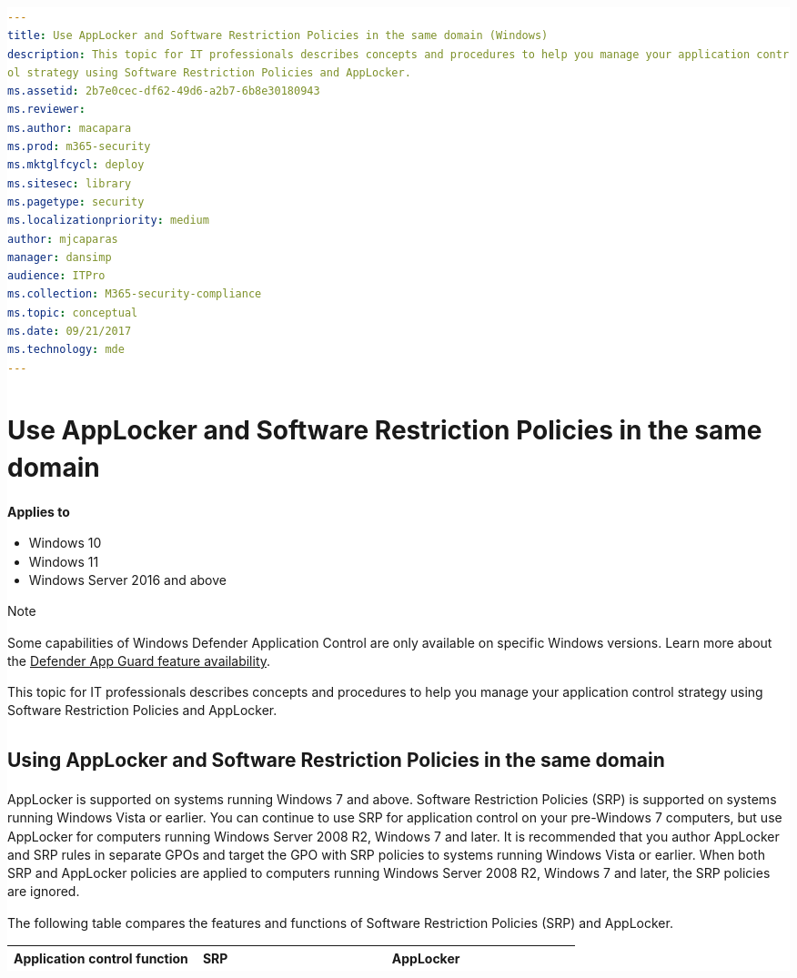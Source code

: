 ```yaml
---
title: Use AppLocker and Software Restriction Policies in the same domain (Windows)
description: This topic for IT professionals describes concepts and procedures to help you manage your application control strategy using Software Restriction Policies and AppLocker.
ms.assetid: 2b7e0cec-df62-49d6-a2b7-6b8e30180943
ms.reviewer: 
ms.author: macapara
ms.prod: m365-security
ms.mktglfcycl: deploy
ms.sitesec: library
ms.pagetype: security
ms.localizationpriority: medium
author: mjcaparas
manager: dansimp
audience: ITPro
ms.collection: M365-security-compliance
ms.topic: conceptual
ms.date: 09/21/2017
ms.technology: mde
---
```


# Use AppLocker and Software Restriction Policies in the same domain

**Applies to**

- Windows 10
- Windows 11
- Windows Server 2016 and above

>[!NOTE]
>Some capabilities of Windows Defender Application Control are only available on specific Windows versions. Learn more about the [Defender App Guard feature availability](/windows/security/threat-protection/windows-defender-application-control/feature-availability).

This topic for IT professionals describes concepts and procedures to help you manage your application control strategy using Software Restriction Policies and AppLocker.

## Using AppLocker and Software Restriction Policies in the same domain

AppLocker is supported on systems running Windows 7 and above. Software Restriction Policies (SRP) is supported on systems running Windows Vista or earlier. You can continue to use SRP for application control on your pre-Windows 7 computers, but use AppLocker for computers running 
Windows Server 2008 R2, Windows 7 and later. It is recommended that you author AppLocker and SRP rules in separate GPOs and target the GPO with SRP policies to systems running Windows Vista or earlier. When both SRP and AppLocker policies are applied to computers running Windows Server 2008 R2, 
Windows 7 and later, the SRP policies are ignored.

The following table compares the features and functions of Software Restriction Policies (SRP) and AppLocker.
<table>
<colgroup>
<col width="33%" />
<col width="33%" />
<col width="33%" />
</colgroup>
<thead>
<tr class="header">
<th align="left">Application control function</th>
<th align="left">SRP</th>
<th align="left">AppLocker</th>